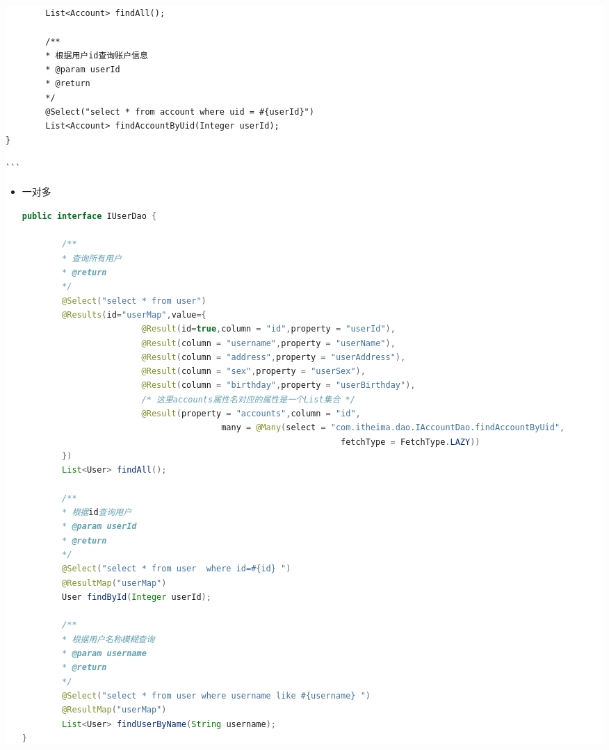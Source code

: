             List<Account> findAll();

            /**
            * 根据用户id查询账户信息
            * @param userId
            * @return
            */
            @Select("select * from account where uid = #{userId}")
            List<Account> findAccountByUid(Integer userId);
    }

    ```

- 一对多
    ```java
    public interface IUserDao {

            /**
            * 查询所有用户
            * @return
            */
            @Select("select * from user")
            @Results(id="userMap",value={
                            @Result(id=true,column = "id",property = "userId"),
                            @Result(column = "username",property = "userName"),
                            @Result(column = "address",property = "userAddress"),
                            @Result(column = "sex",property = "userSex"),
                            @Result(column = "birthday",property = "userBirthday"),
                            /* 这里accounts属性名对应的属性是一个List集合 */
                            @Result(property = "accounts",column = "id",
                                            many = @Many(select = "com.itheima.dao.IAccountDao.findAccountByUid",
                                                                    fetchType = FetchType.LAZY))
            })
            List<User> findAll();

            /**
            * 根据id查询用户
            * @param userId
            * @return
            */
            @Select("select * from user  where id=#{id} ")
            @ResultMap("userMap")
            User findById(Integer userId);

            /**
            * 根据用户名称模糊查询
            * @param username
            * @return
            */
            @Select("select * from user where username like #{username} ")
            @ResultMap("userMap")
            List<User> findUserByName(String username);
    }
    ```
